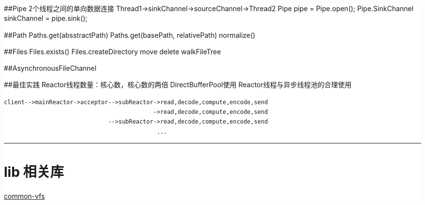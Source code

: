 ##Pipe
2个线程之间的单向数据连接
Thread1->sinkChannel->sourceChannel->Thread2
Pipe pipe = Pipe.open();
Pipe.SinkChannel sinkChannel = pipe.sink();


##Path
Paths.get(absstractPath)
Paths.get(basePath, relativePath)
normalize()

##Files
Files.exists()
Files.createDirectory
move
delete
walkFileTree

##AsynchronousFileChannel


##最佳实践
Reactor线程数量：核心数，核心数的两倍
DirectBufferPool使用
Reactor线程与异步线程池的合理使用
```
client-->mainReactor->acceptor-->subReactor->read,decode,compute,encode,send
                                           ->read,decode,compute,encode,send
                              -->subReactor->read,decode,compute,encode,send
                                            ...

```



---
# lib 相关库
[common-vfs](http://commons.apache.org/proper/commons-vfs/)













